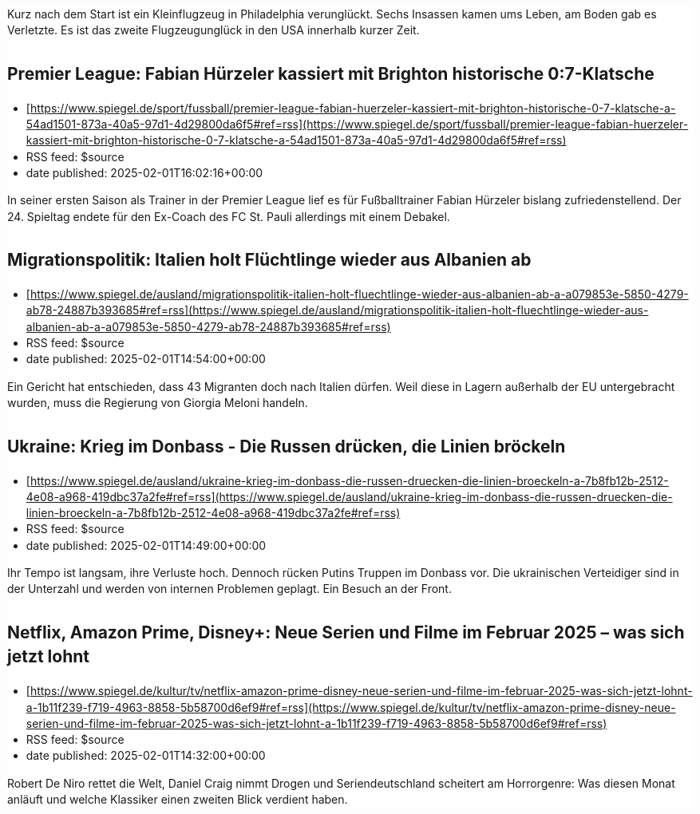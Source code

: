 Kurz nach dem Start ist ein Kleinflugzeug in Philadelphia verunglückt. Sechs Insassen kamen ums Leben, am Boden gab es Verletzte. Es ist das zweite Flugzeugunglück in den USA innerhalb kurzer Zeit.

## Premier League: Fabian Hürzeler kassiert mit Brighton historische 0:7-Klatsche
 - [https://www.spiegel.de/sport/fussball/premier-league-fabian-huerzeler-kassiert-mit-brighton-historische-0-7-klatsche-a-54ad1501-873a-40a5-97d1-4d29800da6f5#ref=rss](https://www.spiegel.de/sport/fussball/premier-league-fabian-huerzeler-kassiert-mit-brighton-historische-0-7-klatsche-a-54ad1501-873a-40a5-97d1-4d29800da6f5#ref=rss)
 - RSS feed: $source
 - date published: 2025-02-01T16:02:16+00:00

In seiner ersten Saison als Trainer in der Premier League lief es für Fußballtrainer Fabian Hürzeler bislang zufriedenstellend. Der 24. Spieltag endete für den Ex-Coach des FC St. Pauli allerdings mit einem Debakel.

## Migrationspolitik: Italien holt Flüchtlinge wieder aus Albanien ab
 - [https://www.spiegel.de/ausland/migrationspolitik-italien-holt-fluechtlinge-wieder-aus-albanien-ab-a-a079853e-5850-4279-ab78-24887b393685#ref=rss](https://www.spiegel.de/ausland/migrationspolitik-italien-holt-fluechtlinge-wieder-aus-albanien-ab-a-a079853e-5850-4279-ab78-24887b393685#ref=rss)
 - RSS feed: $source
 - date published: 2025-02-01T14:54:00+00:00

Ein Gericht hat entschieden, dass 43 Migranten doch nach Italien dürfen. Weil diese in Lagern außerhalb der EU untergebracht wurden, muss die Regierung von Giorgia Meloni handeln.

## Ukraine: Krieg im Donbass - Die Russen drücken, die Linien bröckeln
 - [https://www.spiegel.de/ausland/ukraine-krieg-im-donbass-die-russen-druecken-die-linien-broeckeln-a-7b8fb12b-2512-4e08-a968-419dbc37a2fe#ref=rss](https://www.spiegel.de/ausland/ukraine-krieg-im-donbass-die-russen-druecken-die-linien-broeckeln-a-7b8fb12b-2512-4e08-a968-419dbc37a2fe#ref=rss)
 - RSS feed: $source
 - date published: 2025-02-01T14:49:00+00:00

Ihr Tempo ist langsam, ihre Verluste hoch. Dennoch rücken Putins Truppen im Donbass vor. Die ukrainischen Verteidiger sind in der Unterzahl und werden von internen Problemen geplagt. Ein Besuch an der Front.

## Netflix, Amazon Prime, Disney+: Neue Serien und Filme im Februar 2025 – was sich jetzt lohnt
 - [https://www.spiegel.de/kultur/tv/netflix-amazon-prime-disney-neue-serien-und-filme-im-februar-2025-was-sich-jetzt-lohnt-a-1b11f239-f719-4963-8858-5b58700d6ef9#ref=rss](https://www.spiegel.de/kultur/tv/netflix-amazon-prime-disney-neue-serien-und-filme-im-februar-2025-was-sich-jetzt-lohnt-a-1b11f239-f719-4963-8858-5b58700d6ef9#ref=rss)
 - RSS feed: $source
 - date published: 2025-02-01T14:32:00+00:00

Robert De Niro rettet die Welt, Daniel Craig nimmt Drogen und Seriendeutschland scheitert am Horrorgenre: Was diesen Monat anläuft und welche Klassiker einen zweiten Blick verdient haben.
